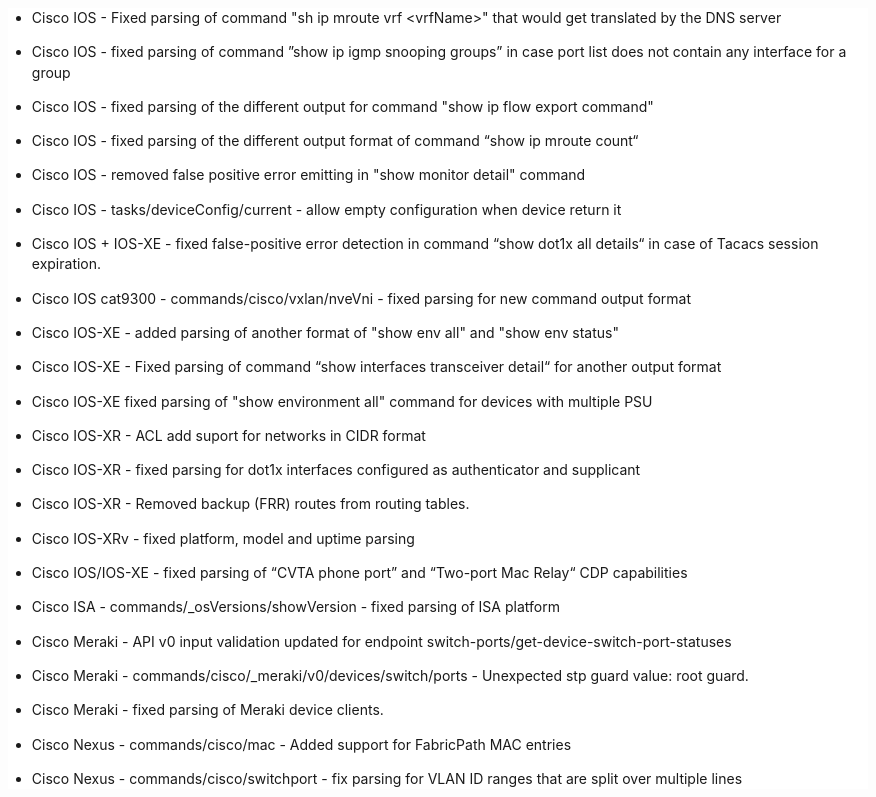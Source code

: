 -   Cisco IOS - Fixed parsing of command "sh ip mroute vrf \<vrfName>"
    that would get translated by the DNS server

-   Cisco IOS - fixed parsing of command ”show ip igmp snooping groups”
    in case port list does not contain any interface for a group

-   Cisco IOS - fixed parsing of the different output for command "show
    ip flow export command"

-   Cisco IOS - fixed parsing of the different output format of command
    “show ip mroute count“

-   Cisco IOS - removed false positive error emitting in "show monitor
    detail" command

-   Cisco IOS - tasks/deviceConfig/current - allow empty configuration
    when device return it

-   Cisco IOS + IOS-XE - fixed false-positive error detection in command
    “show dot1x all details“ in case of Tacacs session expiration.

-   Cisco IOS cat9300 - commands/cisco/vxlan/nveVni - fixed parsing for
    new command output format

-   Cisco IOS-XE - added parsing of another format of "show env all" and
    "show env status"

-   Cisco IOS-XE - Fixed parsing of command “show interfaces transceiver
    detail“ for another output format

-   Cisco IOS-XE fixed parsing of "show environment all" command for
    devices with multiple PSU

-   Cisco IOS-XR - ACL add suport for networks in CIDR format

-   Cisco IOS-XR - fixed parsing for dot1x interfaces configured as
    authenticator and supplicant

-   Cisco IOS-XR - Removed backup (FRR) routes from routing tables.

-   Cisco IOS-XRv - fixed platform, model and uptime parsing

-   Cisco IOS/IOS-XE - fixed parsing of “CVTA phone port” and “Two-port
    Mac Relay“ CDP capabilities

-   Cisco ISA - commands/\_osVersions/showVersion - fixed parsing of ISA
    platform

-   Cisco Meraki - API v0 input validation updated for endpoint
    switch-ports/get-device-switch-port-statuses

-   Cisco Meraki - commands/cisco/\_meraki/v0/devices/switch/ports -
    Unexpected stp guard value: root guard.

-   Cisco Meraki - fixed parsing of Meraki device clients.

-   Cisco Nexus - commands/cisco/mac - Added support for FabricPath MAC
    entries

-   Cisco Nexus - commands/cisco/switchport - fix parsing for VLAN ID
    ranges that are split over multiple lines
